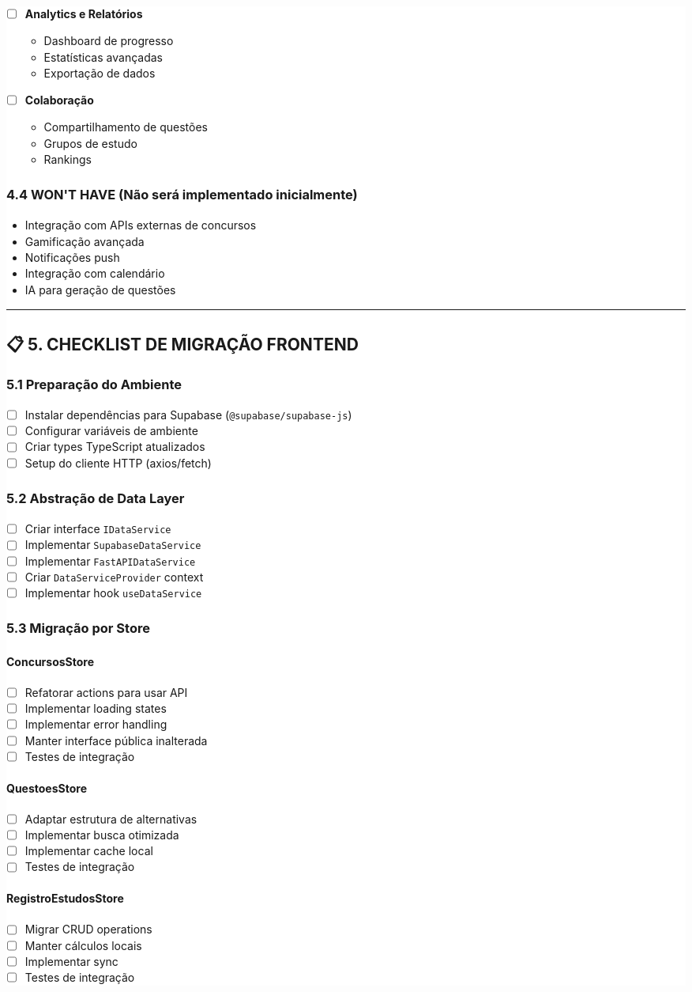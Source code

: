 - [ ] **Analytics e Relatórios**
  - Dashboard de progresso
  - Estatísticas avançadas
  - Exportação de dados

- [ ] **Colaboração**
  - Compartilhamento de questões
  - Grupos de estudo
  - Rankings

### 4.4 WON'T HAVE (Não será implementado inicialmente)

- Integração com APIs externas de concursos
- Gamificação avançada
- Notificações push
- Integração com calendário
- IA para geração de questões

---

## 📋 5. CHECKLIST DE MIGRAÇÃO FRONTEND

### 5.1 Preparação do Ambiente
- [ ] Instalar dependências para Supabase (`@supabase/supabase-js`)
- [ ] Configurar variáveis de ambiente
- [ ] Criar types TypeScript atualizados
- [ ] Setup do cliente HTTP (axios/fetch)

### 5.2 Abstração de Data Layer
- [ ] Criar interface `IDataService`
- [ ] Implementar `SupabaseDataService`
- [ ] Implementar `FastAPIDataService`
- [ ] Criar `DataServiceProvider` context
- [ ] Implementar hook `useDataService`

### 5.3 Migração por Store

#### ConcursosStore
- [ ] Refatorar actions para usar API
- [ ] Implementar loading states
- [ ] Implementar error handling
- [ ] Manter interface pública inalterada
- [ ] Testes de integração

#### QuestoesStore
- [ ] Adaptar estrutura de alternativas
- [ ] Implementar busca otimizada
- [ ] Implementar cache local
- [ ] Testes de integração

#### RegistroEstudosStore
- [ ] Migrar CRUD operations
- [ ] Manter cálculos locais
- [ ] Implementar sync
- [ ] Testes de integração
